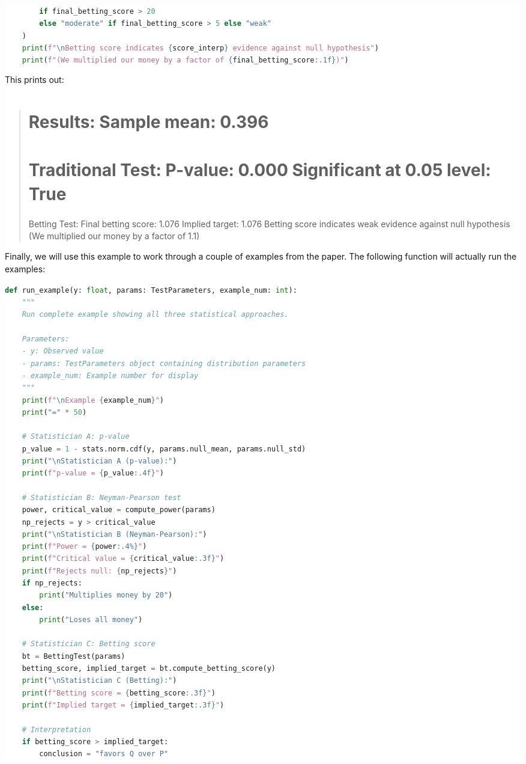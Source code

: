 ```python
        if final_betting_score > 20
        else "moderate" if final_betting_score > 5 else "weak"
    )
    print(f"\nBetting score indicates {score_interp} evidence against null hypothesis")
    print(f"(We multiplied our money by a factor of {final_betting_score:.1f})")
```
This prints out:

> Results:
> Sample mean: 0.396
> =================================================================
> Traditional Test:
> P-value: 0.000
> Significant at 0.05 level: True
> =================================================================
> Betting Test:
> Final betting score: 1.076
> Implied target: 1.076
> Betting score indicates weak evidence against null hypothesis
> (We multiplied our money by a factor of 1.1)

Finally, we will use this example to work through a couple of examples from the paper. The following function will actually run the examples:

```python
def run_example(y: float, params: TestParameters, example_num: int):
    """
    Run complete example showing all three statistical approaches.

    Parameters:
    - y: Observed value
    - params: TestParameters object containing distribution parameters
    - example_num: Example number for display
    """
    print(f"\nExample {example_num}")
    print("=" * 50)

    # Statistician A: p-value
    p_value = 1 - stats.norm.cdf(y, params.null_mean, params.null_std)
    print("\nStatistician A (p-value):")
    print(f"p-value = {p_value:.4f}")

    # Statistician B: Neyman-Pearson test
    power, critical_value = compute_power(params)
    np_rejects = y > critical_value
    print("\nStatistician B (Neyman-Pearson):")
    print(f"Power = {power:.4%}")
    print(f"Critical value = {critical_value:.3f}")
    print(f"Rejects null: {np_rejects}")
    if np_rejects:
        print("Multiplies money by 20")
    else:
        print("Loses all money")

    # Statistician C: Betting score
    bt = BettingTest(params)
    betting_score, implied_target = bt.compute_betting_score(y)
    print("\nStatistician C (Betting):")
    print(f"Betting score = {betting_score:.3f}")
    print(f"Implied target = {implied_target:.3f}")

    # Interpretation
    if betting_score > implied_target:
        conclusion = "favors Q over P"
```